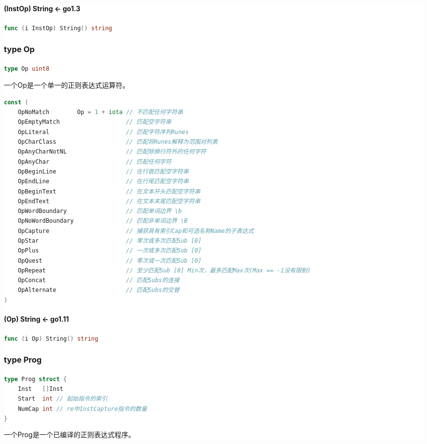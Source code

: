 #### (InstOp) String  <- go1.3

``` go 
func (i InstOp) String() string
```

### type Op 

``` go 
type Op uint8
```

一个Op是一个单一的正则表达式运算符。

``` go 
const (
	OpNoMatch        Op = 1 + iota // 不匹配任何字符串
	OpEmptyMatch                   // 匹配空字符串
	OpLiteral                      // 匹配字符序列Runes
	OpCharClass                    // 匹配将Runes解释为范围对列表
	OpAnyCharNotNL                 // 匹配除换行符外的任何字符
	OpAnyChar                      // 匹配任何字符
	OpBeginLine                    // 在行首匹配空字符串
	OpEndLine                      // 在行尾匹配空字符串
	OpBeginText                    // 在文本开头匹配空字符串
	OpEndText                      // 在文本末尾匹配空字符串
	OpWordBoundary                 // 匹配单词边界 \b
	OpNoWordBoundary               // 匹配非单词边界 \B
	OpCapture                      // 捕获具有索引Cap和可选名称Name的子表达式
	OpStar                         // 零次或多次匹配Sub [0]
	OpPlus                         // 一次或多次匹配Sub [0]
	OpQuest                        // 零次或一次匹配Sub [0]
	OpRepeat                       // 至少匹配Sub [0] Min次，最多匹配Max次(Max == -1没有限制)
	OpConcat                       // 匹配Subs的连接
	OpAlternate                    // 匹配Subs的交替
)
```

#### (Op) String  <- go1.11

``` go 
func (i Op) String() string
```

### type Prog 

``` go 
type Prog struct {
	Inst   []Inst
	Start  int // 起始指令的索引
	NumCap int // re中InstCapture指令的数量
}
```

一个Prog是一个已编译的正则表达式程序。
